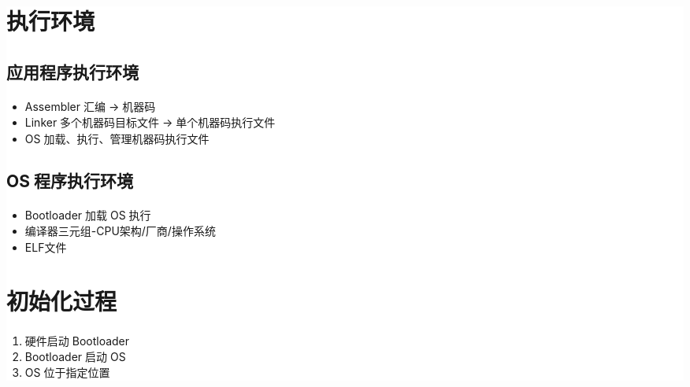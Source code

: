 # 执行环境

## 应用程序执行环境

- Assembler 汇编 -> 机器码
- Linker 多个机器码目标文件 -> 单个机器码执行文件
- OS 加载、执行、管理机器码执行文件

## OS 程序执行环境

- Bootloader 加载 OS 执行
- 编译器三元组-CPU架构/厂商/操作系统
- ELF文件

# 初始化过程

1. 硬件启动 Bootloader
2. Bootloader 启动 OS
3. OS 位于指定位置
